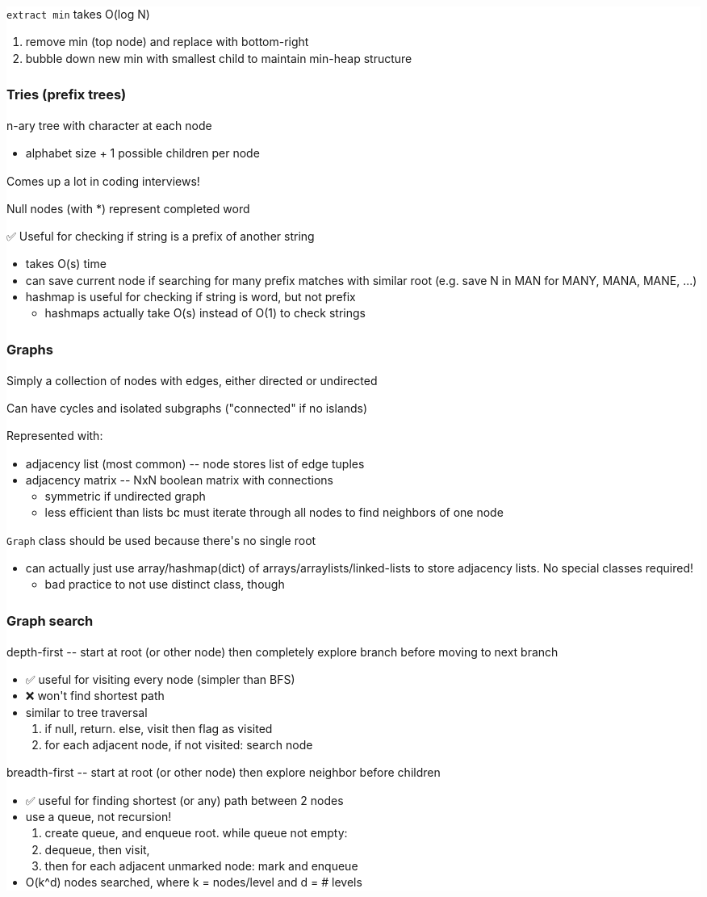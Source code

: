 `extract min` takes O(log N)
1. remove min (top node) and replace with bottom-right
2. bubble down new min with smallest child to maintain min-heap structure

### Tries (prefix trees)

n-ary tree with character at each node
  * alphabet size + 1 possible children per node

Comes up a lot in coding interviews!

Null nodes (with *)  represent completed word

✅ Useful for checking if string is a prefix of another string
  * takes O(s) time
  * can save current node if searching for many prefix matches 
  with similar root (e.g. save N in MAN for MANY, MANA, MANE, ...)
  * hashmap is useful for checking if string is word, but not prefix
    * hashmaps actually take O(s) instead of O(1) to check strings

### Graphs

Simply a collection of nodes with edges, either directed or undirected

Can have cycles and isolated subgraphs ("connected" if no islands)

Represented with:
  * adjacency list (most common) -- node stores list of edge tuples
  * adjacency matrix -- NxN boolean matrix with connections
    * symmetric if undirected graph
	* less efficient than lists bc must iterate through all nodes to 
	find neighbors of one node

`Graph` class should be used because there's no single root
  * can actually just use array/hashmap(dict) of 
	arrays/arraylists/linked-lists to store adjacency lists. No special
	classes required!
    * bad practice to not use distinct class, though

### Graph search

depth-first -- start at root (or other node) then completely explore 
branch before moving to next branch
  * ✅ useful for visiting every node (simpler than BFS)
  * ❌ won't find shortest path
  * similar to tree traversal
    1. if null, return. else, visit then flag as visited
	2. for each adjacent node, if not visited: search node

breadth-first -- start at root (or other node) then explore neighbor 
before children
  * ✅ useful for finding shortest (or any) path between 2 nodes
  * use a queue, not recursion!
    1. create queue, and enqueue root. while queue not empty:
	2. dequeue, then visit, 
	3. then for each adjacent unmarked node: mark and enqueue
  * O(k^d) nodes searched, where k = nodes/level and d = # levels
